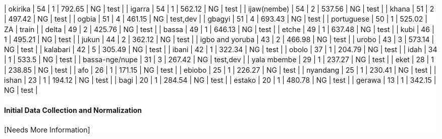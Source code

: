 | okirika | 54 | 1 | 792.65 | NG | test |
| igarra | 54 | 1 | 562.12 | NG | test |
| ijaw(nembe) | 54 | 2 | 537.56 | NG | test |
| khana | 51 | 2 | 497.42 | NG | test |
| ogbia | 51 | 4 | 461.15 | NG | test,dev |
| gbagyi | 51 | 4 | 693.43 | NG | test |
| portuguese | 50 | 1 | 525.02 | ZA | train |
| delta | 49 | 2 | 425.76 | NG | test |
| bassa | 49 | 1 | 646.13 | NG | test |
| etche | 49 | 1 | 637.48 | NG | test |
| kubi | 46 | 1 | 495.21 | NG | test |
| jukun | 44 | 2 | 362.12 | NG | test |
| igbo and yoruba | 43 | 2 | 466.98 | NG | test |
| urobo | 43 | 3 | 573.14 | NG | test |
| kalabari | 42 | 5 | 305.49 | NG | test |
| ibani | 42 | 1 | 322.34 | NG | test |
| obolo | 37 | 1 | 204.79 | NG | test |
| idah | 34 | 1 | 533.5 | NG | test |
| bassa-nge/nupe | 31 | 3 | 267.42 | NG | test,dev |
| yala mbembe | 29 | 1 | 237.27 | NG | test |
| eket | 28 | 1 | 238.85 | NG | test |
| afo | 26 | 1 | 171.15 | NG | test |
| ebiobo | 25 | 1 | 226.27 | NG | test |
| nyandang | 25 | 1 | 230.41 | NG | test |
| ishan | 23 | 1 | 194.12 | NG | test |
| bagi | 20 | 1 | 284.54 | NG | test |
| estako | 20 | 1 | 480.78 | NG | test |
| gerawa | 13 | 1 | 342.15 | NG | test |

#### Initial Data Collection and Normalization

[Needs More Information]
